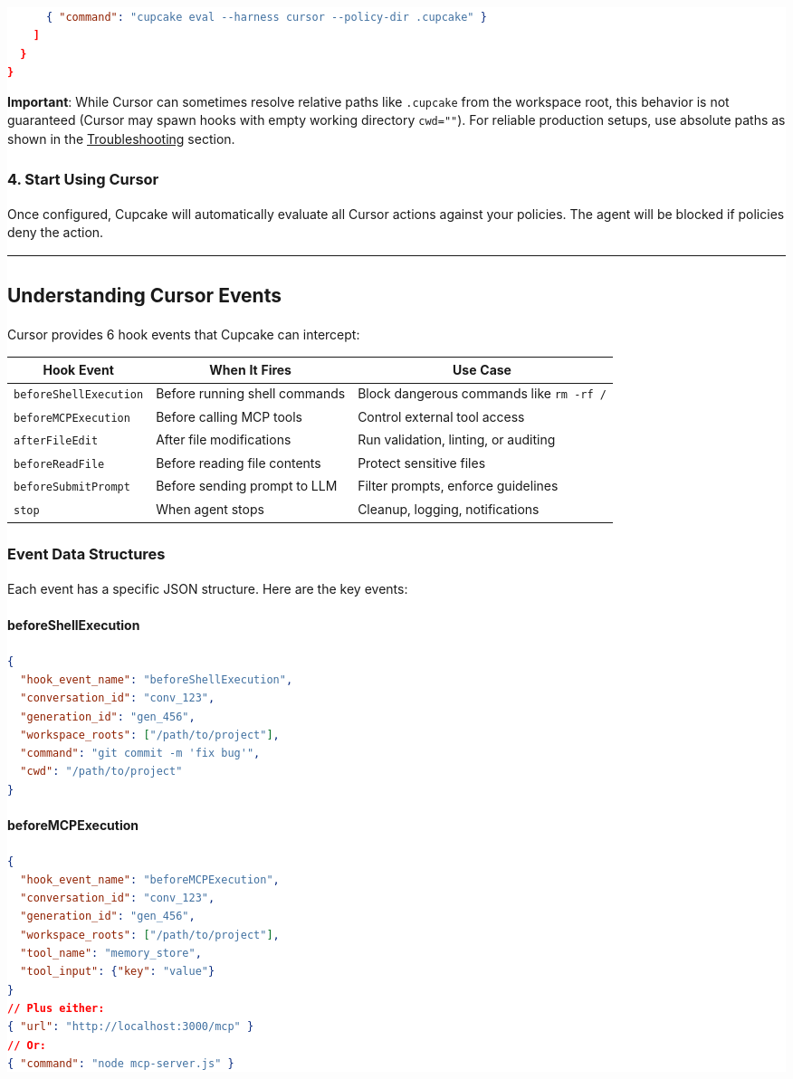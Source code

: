 ```json
      { "command": "cupcake eval --harness cursor --policy-dir .cupcake" }
    ]
  }
}
```

**Important**: While Cursor can sometimes resolve relative paths like `.cupcake` from the workspace root, this behavior is not guaranteed (Cursor may spawn hooks with empty working directory `cwd=""`). For reliable production setups, use absolute paths as shown in the [Troubleshooting](#troubleshooting) section.

### 4. Start Using Cursor

Once configured, Cupcake will automatically evaluate all Cursor actions against your policies. The agent will be blocked if policies deny the action.

---

## Understanding Cursor Events

Cursor provides 6 hook events that Cupcake can intercept:

| Hook Event | When It Fires | Use Case |
|------------|---------------|----------|
| `beforeShellExecution` | Before running shell commands | Block dangerous commands like `rm -rf /` |
| `beforeMCPExecution` | Before calling MCP tools | Control external tool access |
| `afterFileEdit` | After file modifications | Run validation, linting, or auditing |
| `beforeReadFile` | Before reading file contents | Protect sensitive files |
| `beforeSubmitPrompt` | Before sending prompt to LLM | Filter prompts, enforce guidelines |
| `stop` | When agent stops | Cleanup, logging, notifications |

### Event Data Structures

Each event has a specific JSON structure. Here are the key events:

#### beforeShellExecution
```json
{
  "hook_event_name": "beforeShellExecution",
  "conversation_id": "conv_123",
  "generation_id": "gen_456",
  "workspace_roots": ["/path/to/project"],
  "command": "git commit -m 'fix bug'",
  "cwd": "/path/to/project"
}
```

#### beforeMCPExecution
```json
{
  "hook_event_name": "beforeMCPExecution",
  "conversation_id": "conv_123",
  "generation_id": "gen_456",
  "workspace_roots": ["/path/to/project"],
  "tool_name": "memory_store",
  "tool_input": {"key": "value"}
}
// Plus either:
{ "url": "http://localhost:3000/mcp" }
// Or:
{ "command": "node mcp-server.js" }
```